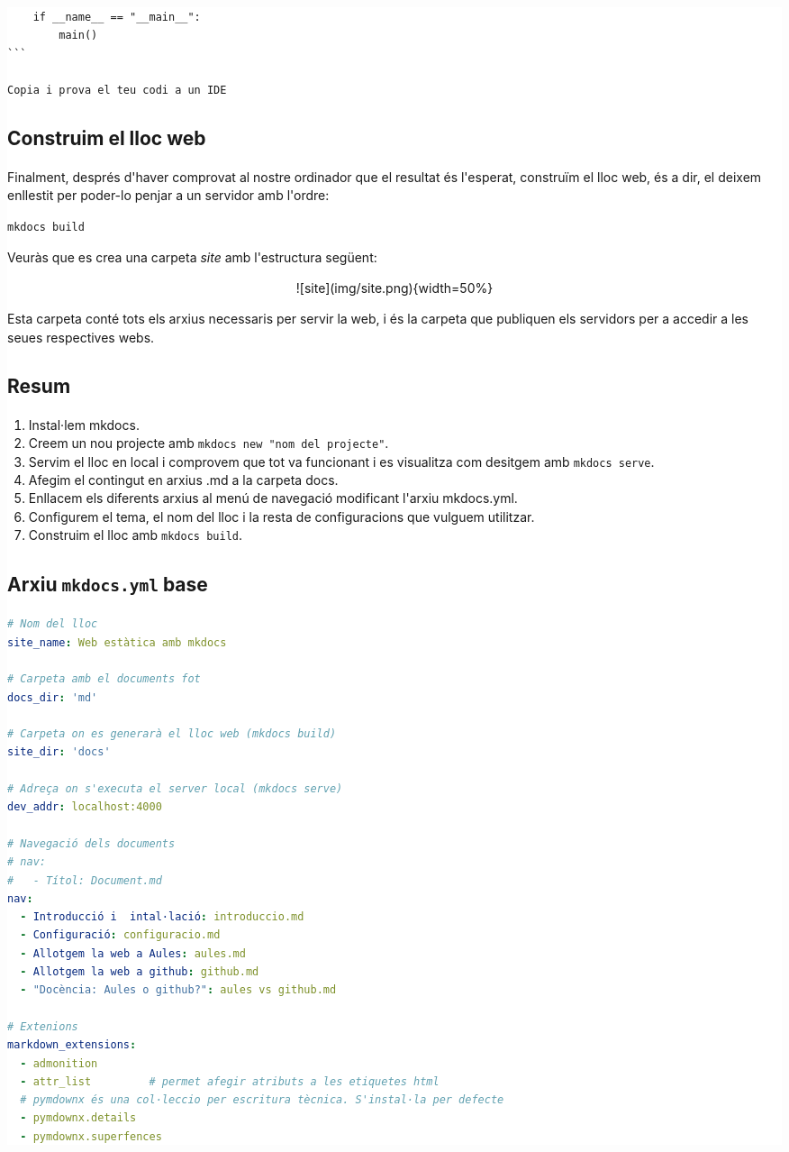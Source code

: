         if __name__ == "__main__":
            main()
    ```
    
    Copia i prova el teu codi a un IDE

## Construim el lloc web

Finalment, després d'haver comprovat al nostre ordinador que el resultat és l'esperat, construïm el lloc web, és a dir, el deixem enllestit per poder-lo penjar a un servidor amb l'ordre:

```sh
mkdocs build
```

Veuràs que es crea una carpeta *site* amb l'estructura següent:



<center>![site](img/site.png){width=50%}</center>

Esta carpeta conté tots els arxius necessaris per servir la web, i és la carpeta que publiquen els servidors per a accedir a les seues respectives webs.

## Resum

1. Instal·lem mkdocs.
2. Creem un nou projecte amb `mkdocs new "nom del projecte"`.
3. Servim el lloc en local i comprovem que tot va funcionant i es visualitza com desitgem amb `mkdocs serve`.
4. Afegim el contingut en arxius .md a la carpeta docs.
5. Enllacem els diferents arxius al menú de navegació modificant l'arxiu mkdocs.yml.
6. Configurem el tema, el nom del lloc i la resta de configuracions que vulguem utilitzar.
7. Construim el lloc amb `mkdocs build`.

## Arxiu `mkdocs.yml` base

```yaml
# Nom del lloc
site_name: Web estàtica amb mkdocs

# Carpeta amb el documents fot
docs_dir: 'md'

# Carpeta on es generarà el lloc web (mkdocs build)
site_dir: 'docs'

# Adreça on s'executa el server local (mkdocs serve)
dev_addr: localhost:4000

# Navegació dels documents
# nav:
#   - Títol: Document.md
nav:
  - Introducció i  intal·lació: introduccio.md
  - Configuració: configuracio.md
  - Allotgem la web a Aules: aules.md
  - Allotgem la web a github: github.md
  - "Docència: Aules o github?": aules vs github.md

# Extenions
markdown_extensions:
  - admonition
  - attr_list         # permet afegir atributs a les etiquetes html 
  # pymdownx és una col·leccio per escritura tècnica. S'instal·la per defecte
  - pymdownx.details
  - pymdownx.superfences
```